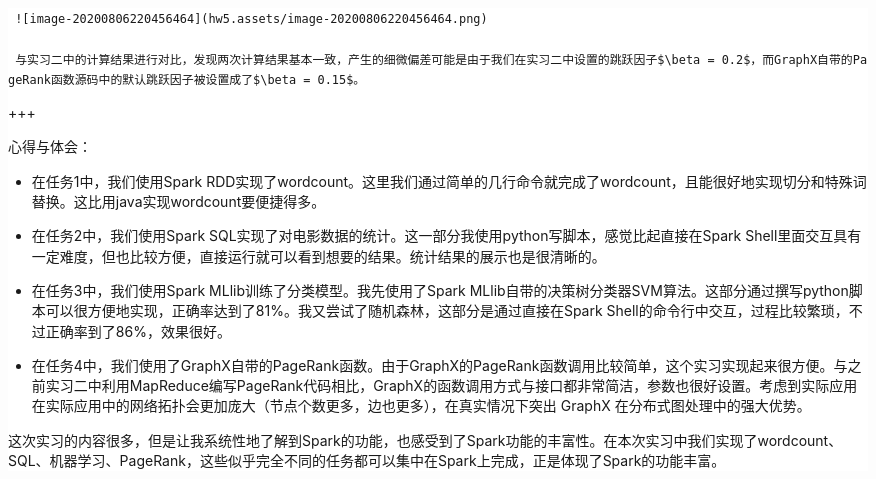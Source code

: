      ![image-20200806220456464](hw5.assets/image-20200806220456464.png)

     与实习二中的计算结果进行对比，发现两次计算结果基本一致，产生的细微偏差可能是由于我们在实习二中设置的跳跃因子$\beta = 0.2$，而GraphX自带的PageRank函数源码中的默认跳跃因子被设置成了$\beta = 0.15$。

+++

心得与体会：

+ 在任务1中，我们使用Spark RDD实现了wordcount。这里我们通过简单的几行命令就完成了wordcount，且能很好地实现切分和特殊词替换。这比用java实现wordcount要便捷得多。
+ 在任务2中，我们使用Spark SQL实现了对电影数据的统计。这一部分我使用python写脚本，感觉比起直接在Spark Shell里面交互具有一定难度，但也比较方便，直接运行就可以看到想要的结果。统计结果的展示也是很清晰的。
+ 在任务3中，我们使用Spark MLlib训练了分类模型。我先使用了Spark MLlib自带的决策树分类器SVM算法。这部分通过撰写python脚本可以很方便地实现，正确率达到了81%。我又尝试了随机森林，这部分是通过直接在Spark Shell的命令行中交互，过程比较繁琐，不过正确率到了86%，效果很好。

+ 在任务4中，我们使用了GraphX自带的PageRank函数。由于GraphX的PageRank函数调用比较简单，这个实习实现起来很方便。与之前实习二中利用MapReduce编写PageRank代码相比，GraphX的函数调用方式与接口都非常简洁，参数也很好设置。考虑到实际应用在实际应用中的网络拓扑会更加庞大（节点个数更多，边也更多），在真实情况下突出 GraphX 在分布式图处理中的强大优势。

这次实习的内容很多，但是让我系统性地了解到Spark的功能，也感受到了Spark功能的丰富性。在本次实习中我们实现了wordcount、SQL、机器学习、PageRank，这些似乎完全不同的任务都可以集中在Spark上完成，正是体现了Spark的功能丰富。

